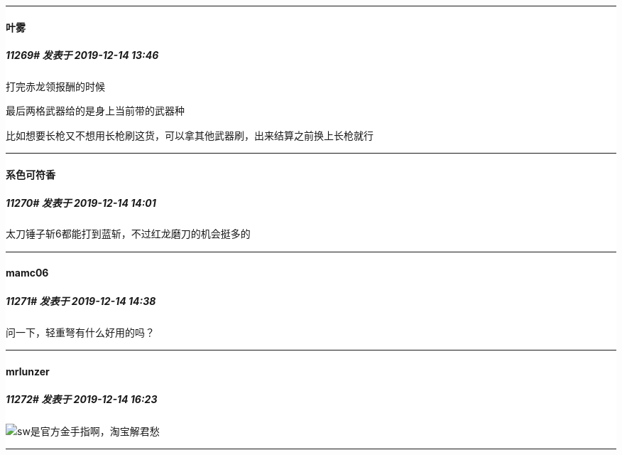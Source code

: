 -----

####  叶雾  
##### 11269#       发表于 2019-12-14 13:46




打完赤龙领报酬的时候

最后两格武器给的是身上当前带的武器种

比如想要长枪又不想用长枪刷这货，可以拿其他武器刷，出来结算之前换上长枪就行







-----

####  系色可符香  
##### 11270#       发表于 2019-12-14 14:01




太刀锤子斩6都能打到蓝斩，不过红龙磨刀的机会挺多的







-----

####  mamc06  
##### 11271#       发表于 2019-12-14 14:38




问一下，轻重弩有什么好用的吗？







-----

####  mrlunzer  
##### 11272#       发表于 2019-12-14 16:23



<img src="https://static.saraba1st.com/image/smiley/face2017/067.png" referrerpolicy="no-referrer">sw是官方金手指啊，淘宝解君愁







-----
